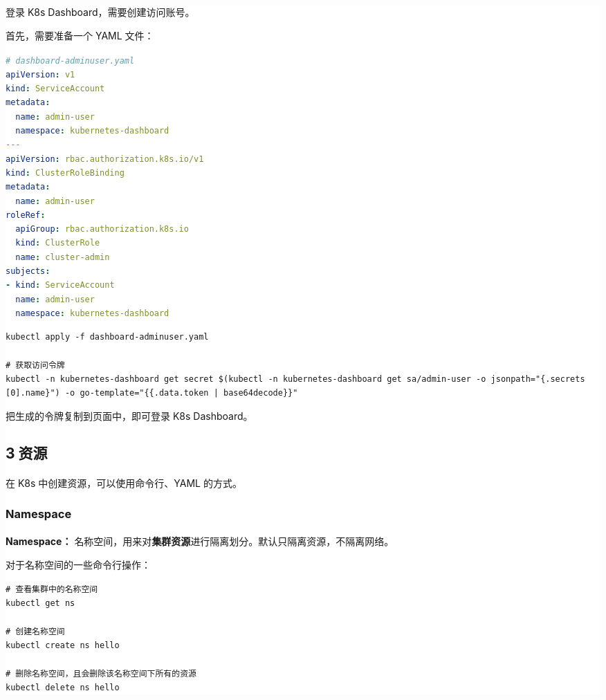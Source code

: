 登录 K8s Dashboard，需要创建访问账号。

首先，需要准备一个 YAML 文件：

```yaml
# dashboard-adminuser.yaml
apiVersion: v1
kind: ServiceAccount
metadata:
  name: admin-user
  namespace: kubernetes-dashboard
---
apiVersion: rbac.authorization.k8s.io/v1
kind: ClusterRoleBinding
metadata:
  name: admin-user
roleRef:
  apiGroup: rbac.authorization.k8s.io
  kind: ClusterRole
  name: cluster-admin
subjects:
- kind: ServiceAccount
  name: admin-user
  namespace: kubernetes-dashboard
```

```shell
kubectl apply -f dashboard-adminuser.yaml

# 获取访问令牌
kubectl -n kubernetes-dashboard get secret $(kubectl -n kubernetes-dashboard get sa/admin-user -o jsonpath="{.secrets[0].name}") -o go-template="{{.data.token | base64decode}}"
```

把生成的令牌复制到页面中，即可登录 K8s Dashboard。

## 3 资源

在 K8s 中创建资源，可以使用命令行、YAML 的方式。

### Namespace

**Namespace：** 名称空间，用来对**集群资源**进行隔离划分。默认只隔离资源，不隔离网络。

对于名称空间的一些命令行操作：

```shell
# 查看集群中的名称空间
kubectl get ns

# 创建名称空间
kubectl create ns hello

# 删除名称空间，且会删除该名称空间下所有的资源
kubectl delete ns hello
```

